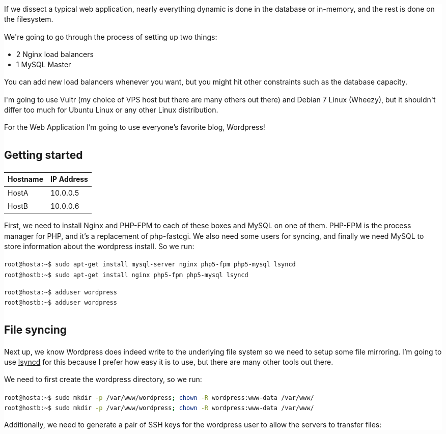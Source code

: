 If we dissect a typical web application, nearly everything dynamic is done in the database or in-memory, and the rest is done on the filesystem.

We're going to go through the process of setting up two things:

*   2 Nginx load balancers
*   1 MySQL Master

You can add new load balancers whenever you want, but you might hit other constraints such as the database capacity.

I'm going to use Vultr (my choice of VPS host but there are many others out there) and Debian 7 Linux (Wheezy), but it shouldn't differ too much for Ubuntu Linux or any other Linux distribution.

For the Web Application I’m going to use everyone’s favorite blog, Wordpress!

## Getting started


 | Hostname | IP Address  |
 | -------- | ----------- |
 | HostA    | 10.0.0.5    |
 | HostB    | 10.0.0.6    |


First, we need to install Nginx and PHP-FPM to each of these boxes and MySQL on one of them. PHP-FPM is the process manager for PHP, and it’s a replacement of php-fastcgi. We also need some users for syncing, and finally we need MySQL to store information about the wordpress install. So we run:


``` bash
root@hosta:~$ sudo apt-get install mysql-server nginx php5-fpm php5-mysql lsyncd
root@hostb:~$ sudo apt-get install nginx php5-fpm php5-mysql lsyncd
```

``` bash
root@hosta:~$ adduser wordpress
root@hostb:~$ adduser wordpress
```

## File syncing

Next up, we know Wordpress does indeed write to the underlying file system so we need to setup some file mirroring. I’m going to use [lsyncd](https://github.com/axkibe/lsyncd) for this because I prefer how easy it is to use, but there are many other tools out there.

We need to first create the wordpress directory, so we run:


``` bash
root@hosta:~$ sudo mkdir -p /var/www/wordpress; chown -R wordpress:www-data /var/www/
root@hostb:~$ sudo mkdir -p /var/www/wordpress; chown -R wordpress:www-data /var/www/
```


Additionally, we need to generate a pair of SSH keys for the wordpress user to allow the servers to transfer files:
